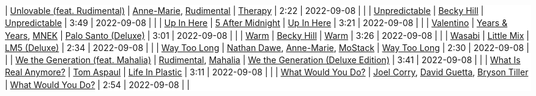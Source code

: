 | [Unlovable \(feat\. Rudimental\)](https://open.spotify.com/track/3zmxLLhTpgdLTAPPVbVRqe) | [Anne\-Marie](https://open.spotify.com/artist/1zNqDE7qDGCsyzJwohVaoX), [Rudimental](https://open.spotify.com/artist/4WN5naL3ofxrVBgFpguzKo) | [Therapy](https://open.spotify.com/album/4AeowfpQNCScPBpPhnovKM) | 2:22 | 2022-09-08 |  |
| [Unpredictable](https://open.spotify.com/track/1wRLDKirI7IN6NDLxq9PbH) | [Becky Hill](https://open.spotify.com/artist/4EPJlUEBy49EX1wuFOvtjK) | [Unpredictable](https://open.spotify.com/album/2slcsu2l44xBPAZMQWsHaE) | 3:49 | 2022-09-08 |  |
| [Up In Here](https://open.spotify.com/track/1xX9Po48ORssfN8MXeBLj9) | [5 After Midnight](https://open.spotify.com/artist/3x9IfYx4a2FPsxqrTV5FgP) | [Up In Here](https://open.spotify.com/album/5lN3LcDWXPVgQsZVvmStQT) | 3:21 | 2022-09-08 |  |
| [Valentino](https://open.spotify.com/track/4ejTiGZJNOkc3RM6RUITJi) | [Years & Years](https://open.spotify.com/artist/5vBSrE1xujD2FXYRarbAXc), [MNEK](https://open.spotify.com/artist/7uMh23xWiuR7zsNkuNcm2G) | [Palo Santo \(Deluxe\)](https://open.spotify.com/album/1OUGPngAngAxjliRlrAc6v) | 3:01 | 2022-09-08 |  |
| [Warm](https://open.spotify.com/track/0Yw7jfK20osVWA0gKKNAZT) | [Becky Hill](https://open.spotify.com/artist/4EPJlUEBy49EX1wuFOvtjK) | [Warm](https://open.spotify.com/album/0mQLgyernjv3UfBBtsy9aG) | 3:26 | 2022-09-08 |  |
| [Wasabi](https://open.spotify.com/track/7IOuCLt770D8v0u3SVaDeI) | [Little Mix](https://open.spotify.com/artist/3e7awlrlDSwF3iM0WBjGMp) | [LM5 \(Deluxe\)](https://open.spotify.com/album/7Ho8gAx4haSxv1eFLQwvTj) | 2:34 | 2022-09-08 |  |
| [Way Too Long](https://open.spotify.com/track/4YMApzzqCO31TPxPvgdHhh) | [Nathan Dawe](https://open.spotify.com/artist/2gduEC76ry33RVurAvT05p), [Anne\-Marie](https://open.spotify.com/artist/1zNqDE7qDGCsyzJwohVaoX), [MoStack](https://open.spotify.com/artist/14H15rElxdGClICOZXEYHP) | [Way Too Long](https://open.spotify.com/album/4PeGJQ4bZiathdzJ0bpj0X) | 2:30 | 2022-09-08 |  |
| [We the Generation \(feat\. Mahalia\)](https://open.spotify.com/track/0viAOwad3URSgmJwF5ZSZ7) | [Rudimental](https://open.spotify.com/artist/4WN5naL3ofxrVBgFpguzKo), [Mahalia](https://open.spotify.com/artist/16rCzZOMQX7P8Kmn5YKexI) | [We the Generation \(Deluxe Edition\)](https://open.spotify.com/album/5q9e0KBDIjiRBYWXxaWVAG) | 3:41 | 2022-09-08 |  |
| [What Is Real Anymore?](https://open.spotify.com/track/7HrsicD1Hcqkw4oQppMvql) | [Tom Aspaul](https://open.spotify.com/artist/413Q41cUdyDSRGezXozb54) | [Life In Plastic](https://open.spotify.com/album/6u5RnuC327BY3arCzImhm0) | 3:11 | 2022-09-08 |  |
| [What Would You Do?](https://open.spotify.com/track/1D2ZNECRd7KIlA4pyOUGsv) | [Joel Corry](https://open.spotify.com/artist/6DgP9otnZw5z6daOntINxp), [David Guetta](https://open.spotify.com/artist/1Cs0zKBU1kc0i8ypK3B9ai), [Bryson Tiller](https://open.spotify.com/artist/2EMAnMvWE2eb56ToJVfCWs) | [What Would You Do?](https://open.spotify.com/album/2MUZjEfjTAJp5zroItascD) | 2:54 | 2022-09-08 |  |
